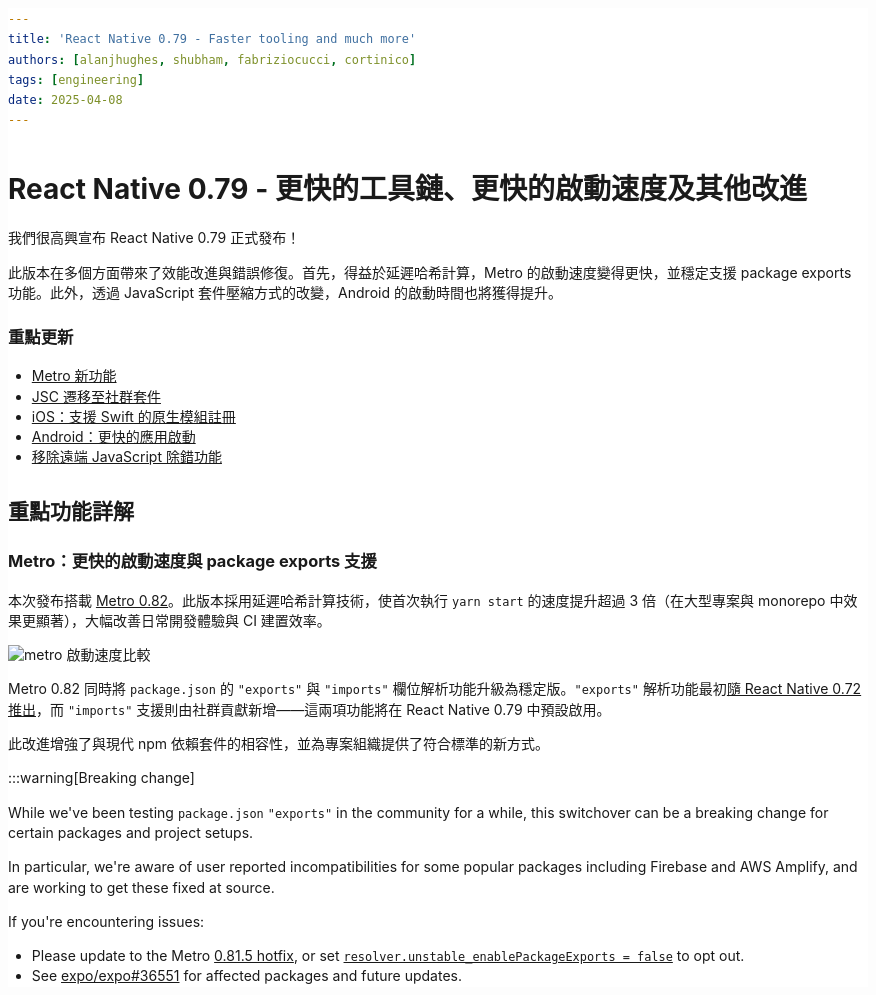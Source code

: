 ```yaml
---
title: 'React Native 0.79 - Faster tooling and much more'
authors: [alanjhughes, shubham, fabriziocucci, cortinico]
tags: [engineering]
date: 2025-04-08
---
```


# React Native 0.79 - 更快的工具鏈、更快的啟動速度及其他改進

我們很高興宣布 React Native 0.79 正式發布！

此版本在多個方面帶來了效能改進與錯誤修復。首先，得益於延遲哈希計算，Metro 的啟動速度變得更快，並穩定支援 package exports 功能。此外，透過 JavaScript 套件壓縮方式的改變，Android 的啟動時間也將獲得提升。

### 重點更新

- [Metro 新功能](/blog/2025/04/08/react-native-0.79#metro-faster-startup-and-package-exports-support)
- [JSC 遷移至社群套件](/blog/2025/04/08/react-native-0.79#jsc-moving-to-community-package)
- [iOS：支援 Swift 的原生模組註冊](/blog/2025/04/08/react-native-0.79#ios-swift-compatible-native-modules-registration)
- [Android：更快的應用啟動](/blog/2025/04/08/react-native-0.79#android-faster-app-startup)
- [移除遠端 JavaScript 除錯功能](/blog/2025/04/08/react-native-0.79#removal-of-remote-js-debugging)



## 重點功能詳解

### Metro：更快的啟動速度與 package exports 支援

本次發布搭載 [Metro 0.82](https://github.com/facebook/metro/releases/tag/v0.82.0)。此版本採用延遲哈希計算技術，使首次執行 `yarn start` 的速度提升超過 3 倍（在大型專案與 monorepo 中效果更顯著），大幅改善日常開發體驗與 CI 建置效率。

![metro 啟動速度比較](/blog/assets/0.79-metro-startup-comparison.gif)

Metro 0.82 同時將 `package.json` 的 `"exports"` 與 `"imports"` 欄位解析功能升級為穩定版。`"exports"` 解析功能最初[隨 React Native 0.72 推出](/blog/2023/06/21/package-exports-support)，而 `"imports"` 支援則由社群貢獻新增——這兩項功能將在 React Native 0.79 中預設啟用。

此改進增強了與現代 npm 依賴套件的相容性，並為專案組織提供了符合標準的新方式。

:::warning[Breaking change]

While we've been testing `package.json` `"exports"` in the community for a while, this switchover can be a breaking change for certain packages and project setups.

In particular, we're aware of user reported incompatibilities for some popular packages including Firebase and AWS Amplify, and are working to get these fixed at source.

If you're encountering issues:

- Please update to the Metro [0.81.5 hotfix](https://github.com/facebook/metro/releases/tag/v0.81.5), or set [`resolver.unstable_enablePackageExports = false`](https://metrobundler.dev/docs/configuration/#unstable_enablepackageexports-experimental) to opt out.
- See [expo/expo#36551](https://github.com/expo/expo/discussions/36551) for affected packages and future updates.

